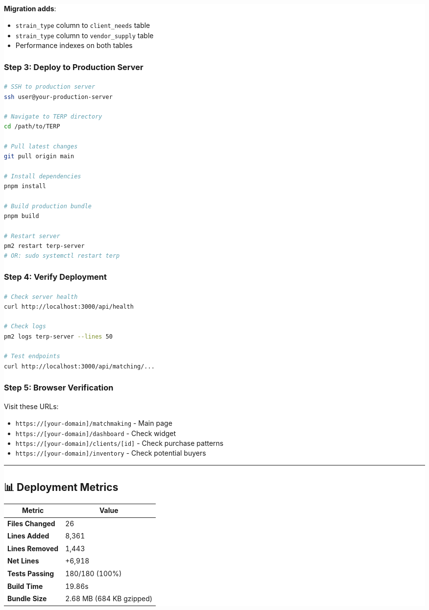 **Migration adds**:
- `strain_type` column to `client_needs` table
- `strain_type` column to `vendor_supply` table  
- Performance indexes on both tables

### Step 3: Deploy to Production Server
```bash
# SSH to production server
ssh user@your-production-server

# Navigate to TERP directory
cd /path/to/TERP

# Pull latest changes
git pull origin main

# Install dependencies
pnpm install

# Build production bundle
pnpm build

# Restart server
pm2 restart terp-server
# OR: sudo systemctl restart terp
```

### Step 4: Verify Deployment
```bash
# Check server health
curl http://localhost:3000/api/health

# Check logs
pm2 logs terp-server --lines 50

# Test endpoints
curl http://localhost:3000/api/matching/...
```

### Step 5: Browser Verification
Visit these URLs:
- `https://[your-domain]/matchmaking` - Main page
- `https://[your-domain]/dashboard` - Check widget
- `https://[your-domain]/clients/[id]` - Check purchase patterns
- `https://[your-domain]/inventory` - Check potential buyers

---

## 📊 Deployment Metrics

| Metric | Value |
|--------|-------|
| **Files Changed** | 26 |
| **Lines Added** | 8,361 |
| **Lines Removed** | 1,443 |
| **Net Lines** | +6,918 |
| **Tests Passing** | 180/180 (100%) |
| **Build Time** | 19.86s |
| **Bundle Size** | 2.68 MB (684 KB gzipped) |
